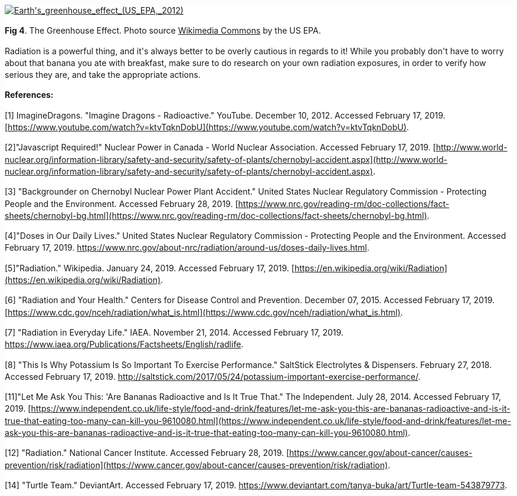 <a data-flickr-embed="true"  href="https://www.flickr.com/photos/139839751@N06/32182735167/in/dateposted-friend/" title="Earth&#x27;s_greenhouse_effect_(US_EPA,_2012)"><img src="https://farm8.staticflickr.com/7815/32182735167_7221615a65_z.jpg" width="640" height="457" alt="Earth&#x27;s_greenhouse_effect_(US_EPA,_2012)"></a><script async src="//embedr.flickr.com/assets/client-code.js" charset="utf-8"></script>

**Fig 4**. The Greenhouse Effect. Photo source [Wikimedia Commons](https://commons.wikimedia.org/wiki/File:Earth's_greenhouse_effect_(US_EPA,_2012).png) by the US EPA. 

Radiation is a powerful thing, and it's always better to be overly cautious in regards to it! While you probably don't have to worry about that banana you ate with breakfast, make sure to do research on your own radiation exposures, in order to verify how serious they are, and take the appropriate actions. 

**References:**

[1] ImagineDragons. "Imagine Dragons - Radioactive." YouTube. December 10, 2012. Accessed February 17, 2019. [https://www.youtube.com/watch?v=ktvTqknDobU](https://www.youtube.com/watch?v=ktvTqknDobU).

[2]"Javascript Required!" Nuclear Power in Canada - World Nuclear Association. Accessed February 17, 2019. [http://www.world-nuclear.org/information-library/safety-and-security/safety-of-plants/chernobyl-accident.aspx](http://www.world-nuclear.org/information-library/safety-and-security/safety-of-plants/chernobyl-accident.aspx).

[3] "Backgrounder on Chernobyl Nuclear Power Plant Accident." United States Nuclear Regulatory Commission - Protecting People and the Environment. Accessed February 28, 2019. [https://www.nrc.gov/reading-rm/doc-collections/fact-sheets/chernobyl-bg.html](https://www.nrc.gov/reading-rm/doc-collections/fact-sheets/chernobyl-bg.html).

[4]"Doses in Our Daily Lives." United States Nuclear Regulatory Commission - Protecting People and the Environment. Accessed February 17, 2019. https://www.nrc.gov/about-nrc/radiation/around-us/doses-daily-lives.html.

[5]"Radiation." Wikipedia. January 24, 2019. Accessed February 17, 2019. [https://en.wikipedia.org/wiki/Radiation](https://en.wikipedia.org/wiki/Radiation).

[6] "Radiation and Your Health." Centers for Disease Control and Prevention. December 07, 2015. Accessed February 17, 2019. [https://www.cdc.gov/nceh/radiation/what_is.html](https://www.cdc.gov/nceh/radiation/what_is.html).

[7] "Radiation in Everyday Life." IAEA. November 21, 2014. Accessed February 17, 2019. https://www.iaea.org/Publications/Factsheets/English/radlife.

[8] "This Is Why Potassium Is So Important To Exercise Performance." SaltStick Electrolytes & Dispensers. February 27, 2018. Accessed February 17, 2019. http://saltstick.com/2017/05/24/potassium-important-exercise-performance/.

[11]"Let Me Ask You This: 'Are Bananas Radioactive and Is It True That." The Independent. July 28, 2014. Accessed February 17, 2019. [https://www.independent.co.uk/life-style/food-and-drink/features/let-me-ask-you-this-are-bananas-radioactive-and-is-it-true-that-eating-too-many-can-kill-you-9610080.html](https://www.independent.co.uk/life-style/food-and-drink/features/let-me-ask-you-this-are-bananas-radioactive-and-is-it-true-that-eating-too-many-can-kill-you-9610080.html).

[12] "Radiation." National Cancer Institute. Accessed February 28, 2019. [https://www.cancer.gov/about-cancer/causes-prevention/risk/radiation](https://www.cancer.gov/about-cancer/causes-prevention/risk/radiation).

[14] "Turtle Team." DeviantArt. Accessed February 17, 2019. https://www.deviantart.com/tanya-buka/art/Turtle-team-543879773.
